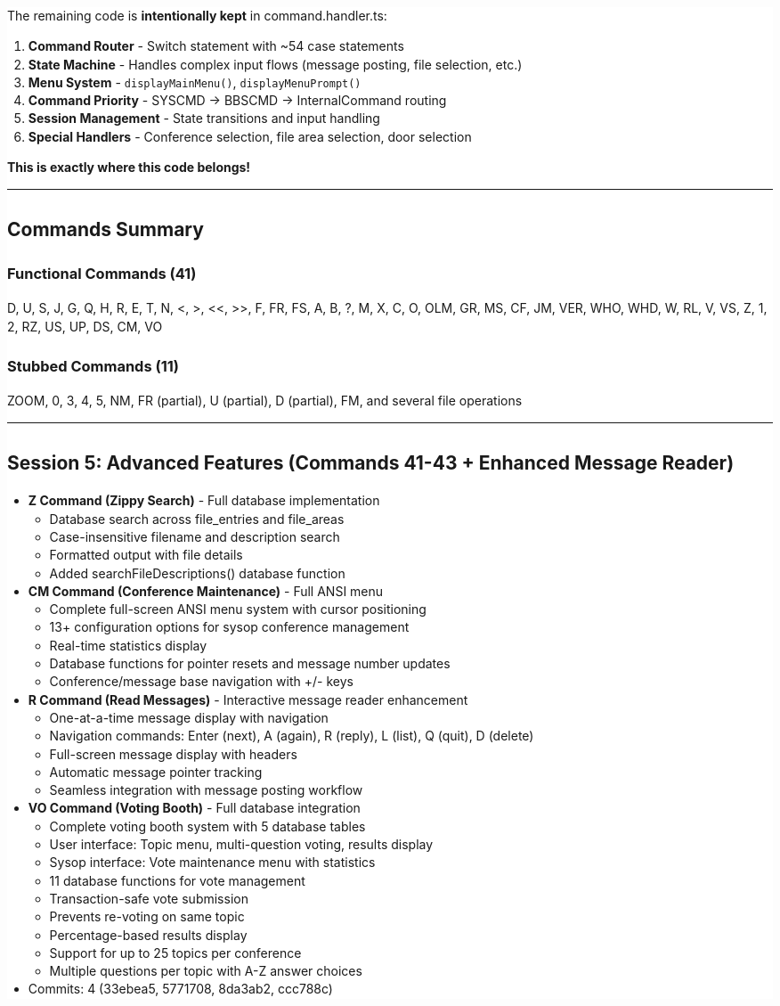 The remaining code is **intentionally kept** in command.handler.ts:

1. **Command Router** - Switch statement with ~54 case statements
2. **State Machine** - Handles complex input flows (message posting, file selection, etc.)
3. **Menu System** - `displayMainMenu()`, `displayMenuPrompt()`
4. **Command Priority** - SYSCMD → BBSCMD → InternalCommand routing
5. **Session Management** - State transitions and input handling
6. **Special Handlers** - Conference selection, file area selection, door selection

**This is exactly where this code belongs!**

---

## Commands Summary

### Functional Commands (41)
D, U, S, J, G, Q, H, R, E, T, N, <, >, <<, >>, F, FR, FS, A, B, ?, M, X, C, O, OLM, GR, MS, CF, JM, VER, WHO, WHD, W, RL, V, VS, Z, 1, 2, RZ, US, UP, DS, CM, VO

### Stubbed Commands (11)
ZOOM, 0, 3, 4, 5, NM, FR (partial), U (partial), D (partial), FM, and several file operations

---

## Session 5: Advanced Features (Commands 41-43 + Enhanced Message Reader)
- **Z Command (Zippy Search)** - Full database implementation
  - Database search across file_entries and file_areas
  - Case-insensitive filename and description search
  - Formatted output with file details
  - Added searchFileDescriptions() database function
- **CM Command (Conference Maintenance)** - Full ANSI menu
  - Complete full-screen ANSI menu system with cursor positioning
  - 13+ configuration options for sysop conference management
  - Real-time statistics display
  - Database functions for pointer resets and message number updates
  - Conference/message base navigation with +/- keys
- **R Command (Read Messages)** - Interactive message reader enhancement
  - One-at-a-time message display with navigation
  - Navigation commands: Enter (next), A (again), R (reply), L (list), Q (quit), D (delete)
  - Full-screen message display with headers
  - Automatic message pointer tracking
  - Seamless integration with message posting workflow
- **VO Command (Voting Booth)** - Full database integration
  - Complete voting booth system with 5 database tables
  - User interface: Topic menu, multi-question voting, results display
  - Sysop interface: Vote maintenance menu with statistics
  - 11 database functions for vote management
  - Transaction-safe vote submission
  - Prevents re-voting on same topic
  - Percentage-based results display
  - Support for up to 25 topics per conference
  - Multiple questions per topic with A-Z answer choices
- Commits: 4 (33ebea5, 5771708, 8da3ab2, ccc788c)
